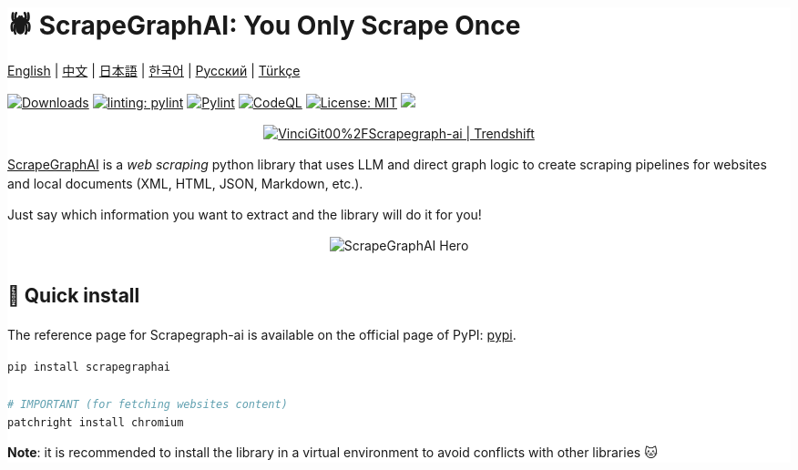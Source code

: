 
# 🕷️ ScrapeGraphAI: You Only Scrape Once
[English](https://github.com/VinciGit00/Scrapegraph-ai/blob/main/README.md) | [中文](https://github.com/VinciGit00/Scrapegraph-ai/blob/main/docs/chinese.md) | [日本語](https://github.com/VinciGit00/Scrapegraph-ai/blob/main/docs/japanese.md)
| [한국어](https://github.com/VinciGit00/Scrapegraph-ai/blob/main/docs/korean.md)
| [Русский](https://github.com/VinciGit00/Scrapegraph-ai/blob/main/docs/russian.md) | [Türkçe](https://github.com/VinciGit00/Scrapegraph-ai/blob/main/docs/turkish.md)


[![Downloads](https://img.shields.io/pepy/dt/scrapegraphai?style=for-the-badge)](https://pepy.tech/project/scrapegraphai)
[![linting: pylint](https://img.shields.io/badge/linting-pylint-yellowgreen?style=for-the-badge)](https://github.com/pylint-dev/pylint)
[![Pylint](https://img.shields.io/github/actions/workflow/status/VinciGit00/Scrapegraph-ai/code-quality.yml?label=Pylint&logo=github&style=for-the-badge)](https://github.com/VinciGit00/Scrapegraph-ai/actions/workflows/code-quality.yml)
[![CodeQL](https://img.shields.io/github/actions/workflow/status/VinciGit00/Scrapegraph-ai/codeql.yml?label=CodeQL&logo=github&style=for-the-badge)](https://github.com/VinciGit00/Scrapegraph-ai/actions/workflows/codeql.yml)
[![License: MIT](https://img.shields.io/badge/License-MIT-yellow.svg?style=for-the-badge)](https://opensource.org/licenses/MIT)
[![](https://dcbadge.vercel.app/api/server/gkxQDAjfeX)](https://discord.gg/gkxQDAjfeX)

<p align="center">
<a href="https://trendshift.io/repositories/9761" target="_blank"><img src="https://trendshift.io/api/badge/repositories/9761" alt="VinciGit00%2FScrapegraph-ai | Trendshift" style="width: 250px; height: 55px;" width="250" height="55"/></a>
<p align="center">

[ScrapeGraphAI](https://scrapegraphai.com) is a *web scraping* python library that uses LLM and direct graph logic to create scraping pipelines for websites and local documents (XML, HTML, JSON, Markdown, etc.).

Just say which information you want to extract and the library will do it for you!

<p align="center">
  <img src="https://raw.githubusercontent.com/VinciGit00/Scrapegraph-ai/main/docs/assets/sgai-hero.png" alt="ScrapeGraphAI Hero" style="width: 100%;">
</p>


## 🚀 Quick install

The reference page for Scrapegraph-ai is available on the official page of PyPI: [pypi](https://pypi.org/project/scrapegraphai/).

```bash
pip install scrapegraphai

# IMPORTANT (for fetching websites content)
patchright install chromium
```

**Note**: it is recommended to install the library in a virtual environment to avoid conflicts with other libraries 🐱
